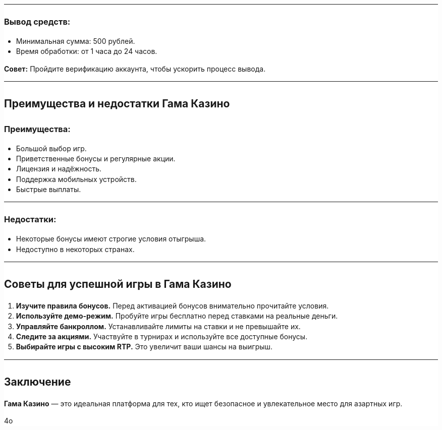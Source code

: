 ***

### Вывод средств:

* Минимальная сумма: 500 рублей.
* Время обработки: от 1 часа до 24 часов.

**Совет:** Пройдите верификацию аккаунта, чтобы ускорить процесс вывода.

***

## Преимущества и недостатки Гама Казино

### Преимущества:

* Большой выбор игр.
* Приветственные бонусы и регулярные акции.
* Лицензия и надёжность.
* Поддержка мобильных устройств.
* Быстрые выплаты.

***

### Недостатки:

* Некоторые бонусы имеют строгие условия отыгрыша.
* Недоступно в некоторых странах.

***

## Советы для успешной игры в Гама Казино

1. **Изучите правила бонусов.** Перед активацией бонусов внимательно прочитайте условия.
2. **Используйте демо-режим.** Пробуйте игры бесплатно перед ставками на реальные деньги.
3. **Управляйте банкроллом.** Устанавливайте лимиты на ставки и не превышайте их.
4. **Следите за акциями.** Участвуйте в турнирах и используйте все доступные бонусы.
5. **Выбирайте игры с высоким RTP.** Это увеличит ваши шансы на выигрыш.

***

## Заключение

**Гама Казино** — это идеальная платформа для тех, кто ищет безопасное и увлекательное место для азартных игр.




4o
